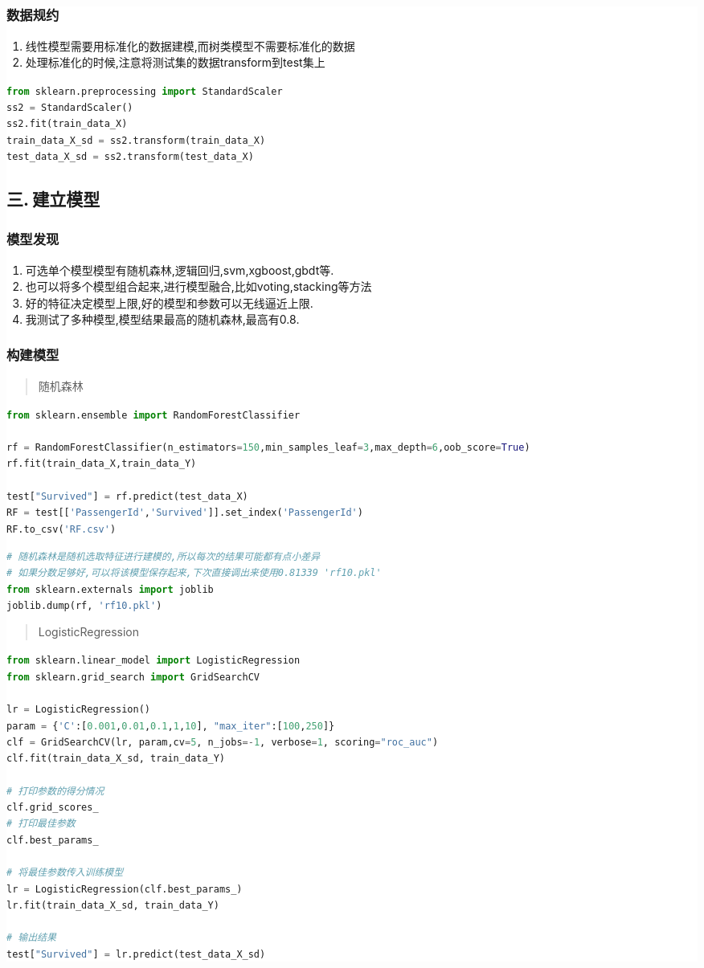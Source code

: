 ### 数据规约

1. 线性模型需要用标准化的数据建模,而树类模型不需要标准化的数据
2. 处理标准化的时候,注意将测试集的数据transform到test集上

```python
from sklearn.preprocessing import StandardScaler
ss2 = StandardScaler()
ss2.fit(train_data_X)
train_data_X_sd = ss2.transform(train_data_X)
test_data_X_sd = ss2.transform(test_data_X)
```


## 三. 建立模型

### 模型发现

1. 可选单个模型模型有随机森林,逻辑回归,svm,xgboost,gbdt等.
2. 也可以将多个模型组合起来,进行模型融合,比如voting,stacking等方法
3. 好的特征决定模型上限,好的模型和参数可以无线逼近上限.
4. 我测试了多种模型,模型结果最高的随机森林,最高有0.8.

### 构建模型

> 随机森林

```python
from sklearn.ensemble import RandomForestClassifier

rf = RandomForestClassifier(n_estimators=150,min_samples_leaf=3,max_depth=6,oob_score=True)
rf.fit(train_data_X,train_data_Y)

test["Survived"] = rf.predict(test_data_X)
RF = test[['PassengerId','Survived']].set_index('PassengerId')
RF.to_csv('RF.csv')
```

```python
# 随机森林是随机选取特征进行建模的,所以每次的结果可能都有点小差异
# 如果分数足够好,可以将该模型保存起来,下次直接调出来使用0.81339 'rf10.pkl'
from sklearn.externals import joblib
joblib.dump(rf, 'rf10.pkl')
```

> LogisticRegression

```python
from sklearn.linear_model import LogisticRegression
from sklearn.grid_search import GridSearchCV

lr = LogisticRegression()
param = {'C':[0.001,0.01,0.1,1,10], "max_iter":[100,250]}
clf = GridSearchCV(lr, param,cv=5, n_jobs=-1, verbose=1, scoring="roc_auc")
clf.fit(train_data_X_sd, train_data_Y)

# 打印参数的得分情况
clf.grid_scores_
# 打印最佳参数
clf.best_params_

# 将最佳参数传入训练模型
lr = LogisticRegression(clf.best_params_)
lr.fit(train_data_X_sd, train_data_Y)

# 输出结果
test["Survived"] = lr.predict(test_data_X_sd)
```